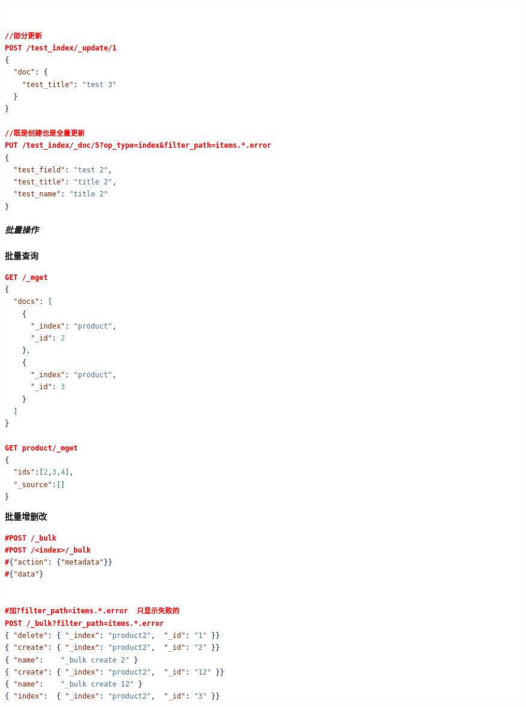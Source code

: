 ```json


//部分更新
POST /test_index/_update/1
{
  "doc": {
    "test_title": "test 3"
  }
}

//既是创建也是全量更新
PUT /test_index/_doc/5?op_type=index&filter_path=items.*.error
{
  "test_field": "test 2",
  "test_title": "title 2",
  "test_name": "title 2"
}
```







##### 批量操作

**批量查询**

```json
GET /_mget
{
  "docs": [
    {
      "_index": "product",
      "_id": 2
    },
    {
      "_index": "product",
      "_id": 3
    }
  ]
}

GET product/_mget
{
  "ids":[2,3,4],
  "_source":[]
}
```

**批量增删改**

```json
#POST /_bulk
#POST /<index>/_bulk
#{"action": {"metadata"}}
#{"data"}


#加?filter_path=items.*.error  只显示失败的
POST /_bulk?filter_path=items.*.error
{ "delete": { "_index": "product2",  "_id": "1" }}
{ "create": { "_index": "product2",  "_id": "2" }}
{ "name":    "_bulk create 2" }
{ "create": { "_index": "product2",  "_id": "12" }}
{ "name":    "_bulk create 12" }
{ "index":  { "_index": "product2",  "_id": "3" }}
```